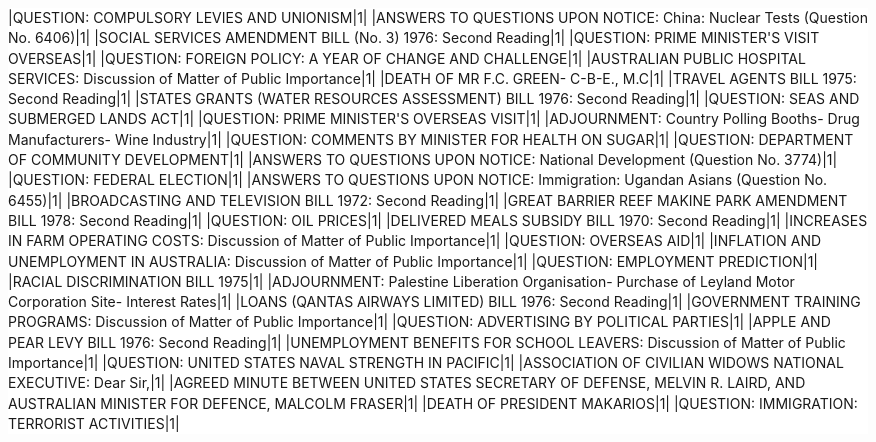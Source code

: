|QUESTION: COMPULSORY LEVIES AND UNIONISM|1|
|ANSWERS TO QUESTIONS UPON NOTICE: China: Nuclear Tests (Question No. 6406)|1|
|SOCIAL SERVICES AMENDMENT BILL (No. 3) 1976: Second Reading|1|
|QUESTION: PRIME MINISTER'S VISIT OVERSEAS|1|
|QUESTION: FOREIGN POLICY: A YEAR OF CHANGE AND CHALLENGE|1|
|AUSTRALIAN PUBLIC HOSPITAL SERVICES: Discussion of Matter of Public Importance|1|
|DEATH OF MR F.C. GREEN- C-B-E., M.C|1|
|TRAVEL AGENTS BILL 1975: Second Reading|1|
|STATES GRANTS (WATER RESOURCES ASSESSMENT) BILL 1976: Second Reading|1|
|QUESTION: SEAS AND SUBMERGED LANDS ACT|1|
|QUESTION: PRIME MINISTER'S OVERSEAS VISIT|1|
|ADJOURNMENT: Country Polling Booths- Drug Manufacturers- Wine Industry|1|
|QUESTION: COMMENTS BY MINISTER FOR HEALTH ON SUGAR|1|
|QUESTION: DEPARTMENT OF COMMUNITY DEVELOPMENT|1|
|ANSWERS TO QUESTIONS UPON NOTICE: National Development (Question No. 3774)|1|
|QUESTION: FEDERAL ELECTION|1|
|ANSWERS TO QUESTIONS UPON NOTICE: Immigration: Ugandan Asians (Question No. 6455)|1|
|BROADCASTING AND TELEVISION BILL 1972: Second Reading|1|
|GREAT BARRIER REEF MAKINE PARK AMENDMENT BILL 1978: Second Reading|1|
|QUESTION: OIL PRICES|1|
|DELIVERED MEALS SUBSIDY BILL 1970: Second Reading|1|
|INCREASES IN FARM OPERATING COSTS: Discussion of Matter of Public Importance|1|
|QUESTION: OVERSEAS AID|1|
|INFLATION AND UNEMPLOYMENT IN AUSTRALIA: Discussion of Matter of Public Importance|1|
|QUESTION: EMPLOYMENT PREDICTION|1|
|RACIAL DISCRIMINATION BILL 1975|1|
|ADJOURNMENT: Palestine Liberation Organisation- Purchase of Leyland Motor Corporation Site- Interest Rates|1|
|LOANS (QANTAS AIRWAYS LIMITED) BILL 1976: Second Reading|1|
|GOVERNMENT TRAINING PROGRAMS: Discussion of Matter of Public Importance|1|
|QUESTION: ADVERTISING BY POLITICAL PARTIES|1|
|APPLE AND PEAR LEVY BILL 1976: Second Reading|1|
|UNEMPLOYMENT BENEFITS FOR SCHOOL LEAVERS: Discussion of Matter of Public Importance|1|
|QUESTION: UNITED STATES NAVAL STRENGTH IN PACIFIC|1|
|ASSOCIATION OF CIVILIAN WIDOWS NATIONAL EXECUTIVE: Dear Sir,|1|
|AGREED MINUTE BETWEEN UNITED STATES SECRETARY OF DEFENSE, MELVIN R. LAIRD, AND AUSTRALIAN MINISTER FOR DEFENCE, MALCOLM FRASER|1|
|DEATH OF PRESIDENT MAKARIOS|1|
|QUESTION: IMMIGRATION: TERRORIST ACTIVITIES|1|